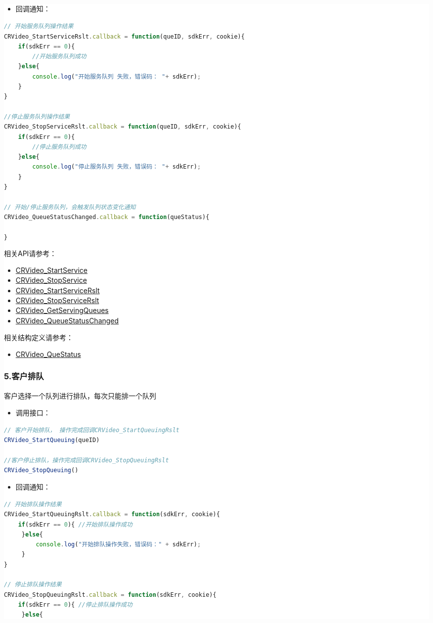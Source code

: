 - 回调通知：

```js
// 开始服务队列操作结果
CRVideo_StartServiceRslt.callback = function(queID, sdkErr, cookie){
    if(sdkErr == 0){
        //开始服务队列成功
    }else{
        console.log("开始服务队列 失败，错误码： "+ sdkErr);
    }
}

//停止服务队列操作结果
CRVideo_StopServiceRslt.callback = function(queID, sdkErr, cookie){
    if(sdkErr == 0){
        //停止服务队列成功
    }else{
        console.log("停止服务队列 失败，错误码： "+ sdkErr);
    }
}

// 开始/停止服务队列，会触发队列状态变化通知
CRVideo_QueueStatusChanged.callback = function(queStatus){

}
```

相关API请参考：   
* [CRVideo_StartService](API.md#CRVideo_StartService)
* [CRVideo_StopService](API.md#CRVideo_StopService)
* [CRVideo_StartServiceRslt](API.md#CRVideo_StartServiceRslt)
* [CRVideo_StopServiceRslt](API.md#CRVideo_StopServiceRslt)
* [CRVideo_GetServingQueues](API.md#CRVideo_GetServingQueues)
* [CRVideo_QueueStatusChanged](API.md#CRVideo_QueueStatusChanged)

相关结构定义请参考：
* [CRVideo_QueStatus](TypeDefinitions.md#CRVideo_QueStatus)


<h3 id=clientQueue>5.客户排队</h3>


客户选择一个队列进行排队，每次只能排一个队列

- 调用接口：

```js
// 客户开始排队， 操作完成回调CRVideo_StartQueuingRslt
CRVideo_StartQueuing(queID)

//客户停止排队，操作完成回调CRVideo_StopQueuingRslt
CRVideo_StopQueuing()
```

- 回调通知：

```js
// 开始排队操作结果
CRVideo_StartQueuingRslt.callback = function(sdkErr, cookie){
    if(sdkErr == 0){ //开始排队操作成功
     }else{
         console.log("开始排队操作失败，错误码：" + sdkErr);
     }
}

// 停止排队操作结果
CRVideo_StopQueuingRslt.callback = function(sdkErr, cookie){
    if(sdkErr == 0){ //停止排队操作成功
     }else{
```